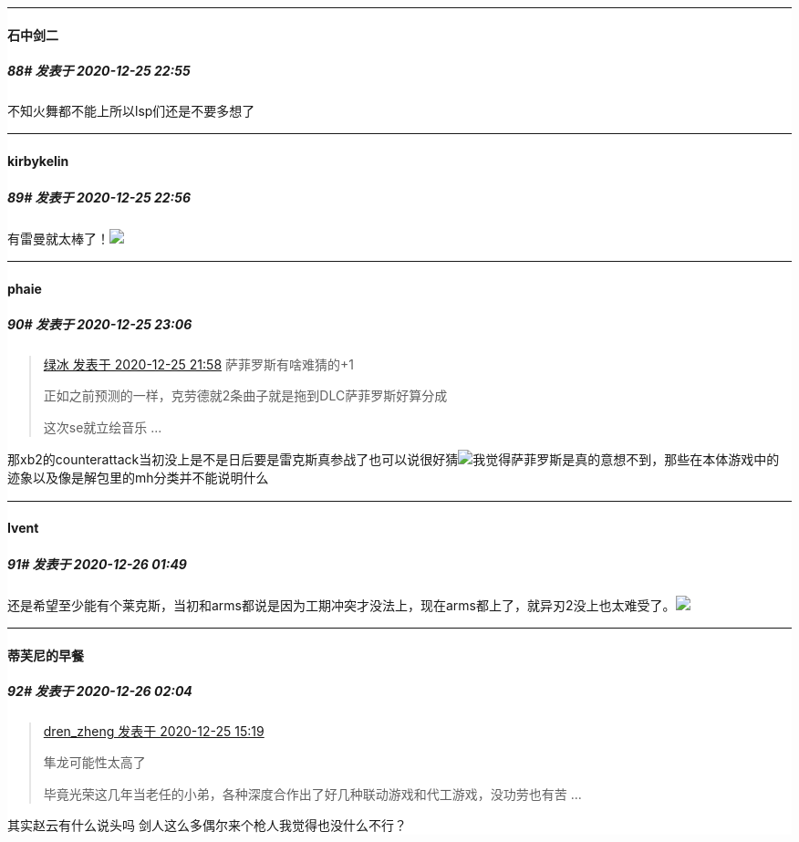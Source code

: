
-----

####  石中剑二  
##### 88#       发表于 2020-12-25 22:55


不知火舞都不能上所以lsp们还是不要多想了


-----

####  kirbykelin  
##### 89#       发表于 2020-12-25 22:56


有雷曼就太棒了！<img src="https://static.saraba1st.com/image/smiley/face2017/053.png" referrerpolicy="no-referrer">


-----

####  phaie  
##### 90#       发表于 2020-12-25 23:06


<blockquote><a href="httphttps://bbs.saraba1st.com/2b/forum.php?mod=redirect&amp;goto=findpost&amp;pid=49845034&amp;ptid=1979538" target="_blank">绿冰 发表于 2020-12-25 21:58</a>
萨菲罗斯有啥难猜的+1

正如之前预测的一样，克劳德就2条曲子就是拖到DLC萨菲罗斯好算分成

这次se就立绘音乐 ...</blockquote>
那xb2的counterattack当初没上是不是日后要是雷克斯真参战了也可以说很好猜<img src="https://static.saraba1st.com/image/smiley/face2017/002.png" referrerpolicy="no-referrer">我觉得萨菲罗斯是真的意想不到，那些在本体游戏中的迹象以及像是解包里的mh分类并不能说明什么


-----

####  Ivent  
##### 91#       发表于 2020-12-26 01:49


还是希望至少能有个莱克斯，当初和arms都说是因为工期冲突才没法上，现在arms都上了，就异刃2没上也太难受了。<img src="https://static.saraba1st.com/image/smiley/face2017/140.png" referrerpolicy="no-referrer">


-----

####  蒂芙尼的早餐  
##### 92#       发表于 2020-12-26 02:04


<blockquote><a href="httphttps://bbs.saraba1st.com/2b/forum.php?mod=redirect&amp;goto=findpost&amp;pid=49841274&amp;ptid=1979538" target="_blank">dren_zheng 发表于 2020-12-25 15:19</a>

隼龙可能性太高了

毕竟光荣这几年当老任的小弟，各种深度合作出了好几种联动游戏和代工游戏，没功劳也有苦 ...</blockquote>
其实赵云有什么说头吗 剑人这么多偶尔来个枪人我觉得也没什么不行？
